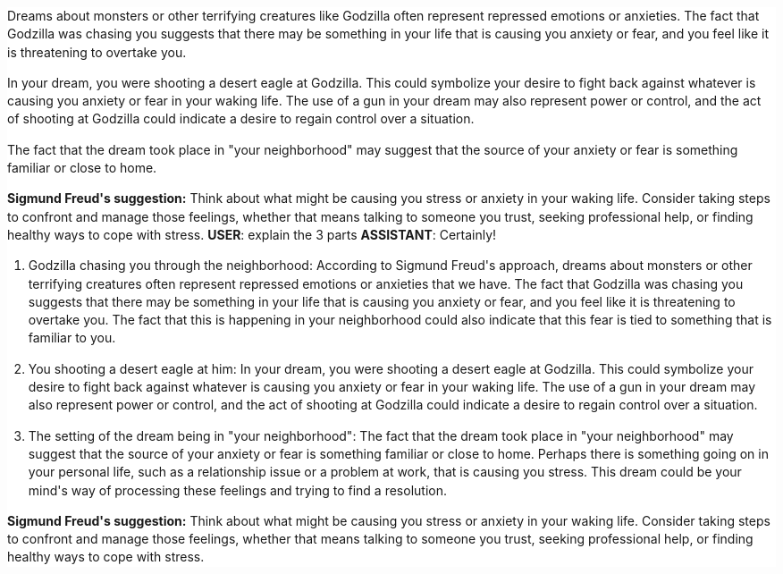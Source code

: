 

Dreams about monsters or other terrifying creatures like Godzilla often represent repressed emotions or anxieties. The fact that Godzilla was chasing you suggests that there may be something in your life that is causing you anxiety or fear, and you feel like it is threatening to overtake you.



In your dream, you were shooting a desert eagle at Godzilla. This could symbolize your desire to fight back against whatever is causing you anxiety or fear in your waking life. The use of a gun in your dream may also represent power or control, and the act of shooting at Godzilla could indicate a desire to regain control over a situation.



The fact that the dream took place in "your neighborhood" may suggest that the source of your anxiety or fear is something familiar or close to home.



**Sigmund Freud's suggestion:** Think about what might be causing you stress or anxiety in your waking life. Consider taking steps to confront and manage those feelings, whether that means talking to someone you trust, seeking professional help, or finding healthy ways to cope with stress.
**USER**: explain the 3 parts
**ASSISTANT**: Certainly! 



1. Godzilla chasing you through the neighborhood: According to Sigmund Freud's approach, dreams about monsters or other terrifying creatures often represent repressed emotions or anxieties that we have. The fact that Godzilla was chasing you suggests that there may be something in your life that is causing you anxiety or fear, and you feel like it is threatening to overtake you. The fact that this is happening in your neighborhood could also indicate that this fear is tied to something that is familiar to you.



2. You shooting a desert eagle at him: In your dream, you were shooting a desert eagle at Godzilla. This could symbolize your desire to fight back against whatever is causing you anxiety or fear in your waking life. The use of a gun in your dream may also represent power or control, and the act of shooting at Godzilla could indicate a desire to regain control over a situation.



3. The setting of the dream being in "your neighborhood": The fact that the dream took place in "your neighborhood" may suggest that the source of your anxiety or fear is something familiar or close to home. Perhaps there is something going on in your personal life, such as a relationship issue or a problem at work, that is causing you stress. This dream could be your mind's way of processing these feelings and trying to find a resolution. 



**Sigmund Freud's suggestion:** Think about what might be causing you stress or anxiety in your waking life. Consider taking steps to confront and manage those feelings, whether that means talking to someone you trust, seeking professional help, or finding healthy ways to cope with stress.


